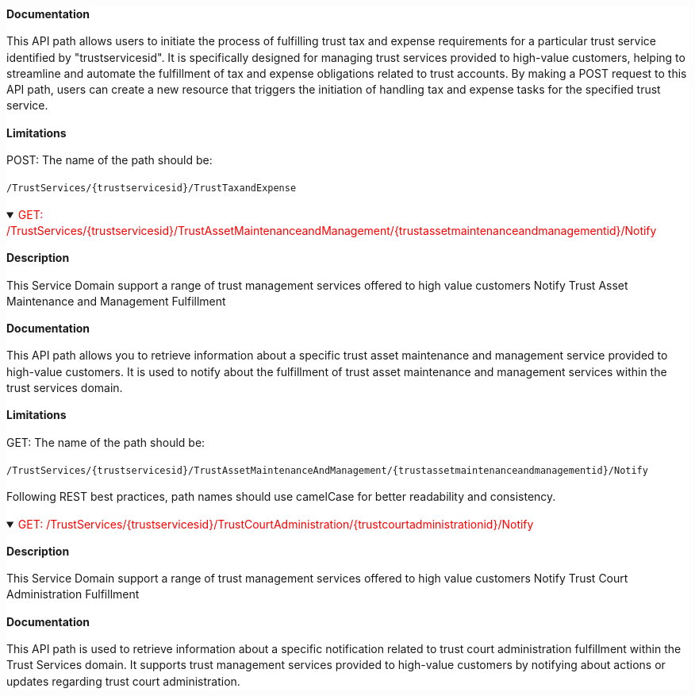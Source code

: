   **Documentation**

  This API path allows users to initiate the process of fulfilling trust tax and expense requirements for a particular trust service identified by "trustservicesid". It is specifically designed for managing trust services provided to high-value customers, helping to streamline and automate the fulfillment of tax and expense obligations related to trust accounts. By making a POST request to this API path, users can create a new resource that triggers the initiation of handling tax and expense tasks for the specified trust service.

  **Limitations**

  POST: The name of the path should be:

```
/TrustServices/{trustservicesid}/TrustTaxandExpense
```

</details>

<details open>
  <summary><span style='color:red;'>GET: /TrustServices/{trustservicesid}/TrustAssetMaintenanceandManagement/{trustassetmaintenanceandmanagementid}/Notify</span></summary>

  **Description**

  This Service Domain support a range of trust management services offered to high value customers Notify Trust Asset Maintenance and Management Fulfillment

  **Documentation**

  This API path allows you to retrieve information about a specific trust asset maintenance and management service provided to high-value customers. It is used to notify about the fulfillment of trust asset maintenance and management services within the trust services domain.

  **Limitations**

  GET: The name of the path should be:

```
/TrustServices/{trustservicesid}/TrustAssetMaintenanceAndManagement/{trustassetmaintenanceandmanagementid}/Notify
```

Following REST best practices, path names should use camelCase for better readability and consistency.

</details>

<details open>
  <summary><span style='color:red;'>GET: /TrustServices/{trustservicesid}/TrustCourtAdministration/{trustcourtadministrationid}/Notify</span></summary>

  **Description**

  This Service Domain support a range of trust management services offered to high value customers Notify Trust Court Administration Fulfillment

  **Documentation**

  This API path is used to retrieve information about a specific notification related to trust court administration fulfillment within the Trust Services domain. It supports trust management services provided to high-value customers by notifying about actions or updates regarding trust court administration.
